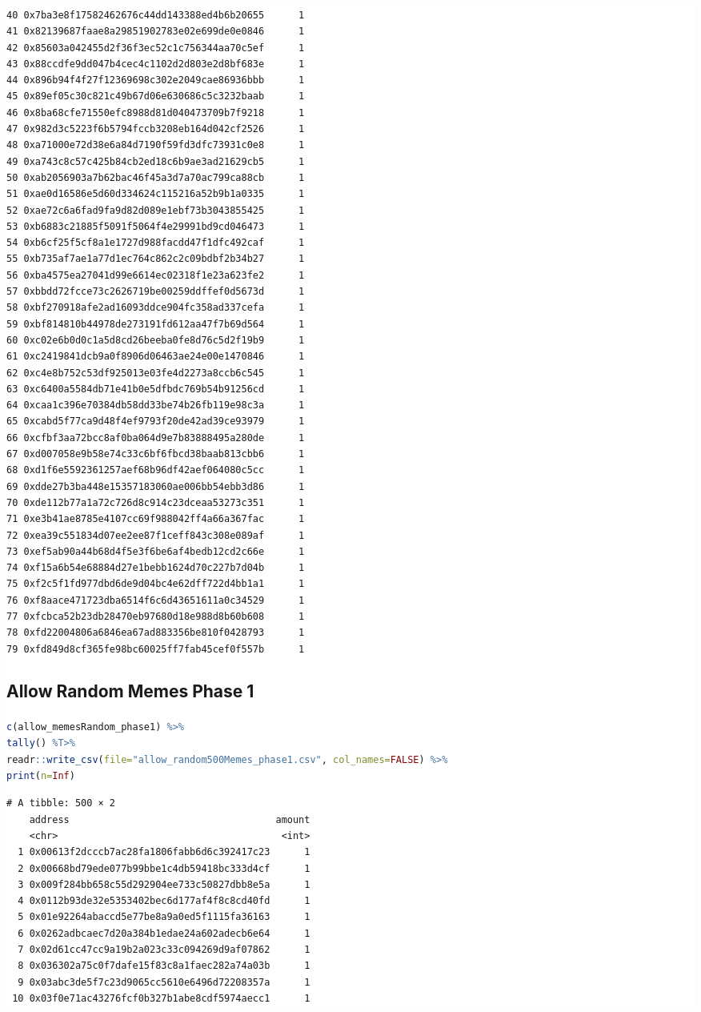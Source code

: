     40 0x7ba3e8f17582462676c44dd143388ed4b6b20655      1
    41 0x82139687faae8a29851902783e02e699de0e0846      1
    42 0x85603a042455d2f36f3ec52c1c756344aa70c5ef      1
    43 0x88ccdfe9dd047b4cec4c1102d2d803e2d8bf683e      1
    44 0x896b94f4f27f12369698c302e2049cae86936bbb      1
    45 0x89ef05c30c821c49b67d06e630686c5c3232baab      1
    46 0x8ba68cfe71550efc8988d81d040473709b7f9218      1
    47 0x982d3c5223f6b5794fccb3208eb164d042cf2526      1
    48 0xa71000e72d38e6a84d7190f59fd3dfc73931c0e8      1
    49 0xa743c8c57c425b84cb2ed18c6b9ae3ad21629cb5      1
    50 0xab2056903a7b62bac46f45a3d7a70ac799ca88cb      1
    51 0xae0d16586e5d60d334624c115216a52b9b1a0335      1
    52 0xae72c6a6fad9fa9d82d089e1ebf73b3043855425      1
    53 0xb6883c21885f5091f5064f4e29991bd9cd046473      1
    54 0xb6cf25f5cf8a1e1727d988facdd47f1dfc492caf      1
    55 0xb735af7ae1a77d1ec764c862c2c09bdbf2b34b27      1
    56 0xba4575ea27041d99e6614ec02318f1e23a623fe2      1
    57 0xbbdd72fcce73c2626719be00259ddffef0d5673d      1
    58 0xbf270918afe2ad16093ddce904fc358ad337cefa      1
    59 0xbf814810b44978de273191fd612aa47f7b69d564      1
    60 0xc02e6b0d0c1a5d8cd26beeba0fe8d76c5d2f19b9      1
    61 0xc2419841dcb9a0f8906d06463ae24e00e1470846      1
    62 0xc4e8b752c53df925013e03fe4d2273a8ccb6c545      1
    63 0xc6400a5584db71e41b0e5dfbdc769b54b91256cd      1
    64 0xcaa1c396e70384db58dd33be74b26fb119e98c3a      1
    65 0xcabd5f77ca9d48f4ef9793f20de42ad39ce93979      1
    66 0xcfbf3aa72bcc8af0ba064d9e7b83888495a280de      1
    67 0xd007058e9b58e74c33c6bf6fbcd38baab813cbb6      1
    68 0xd1f6e5592361257aef68b96df42aef064080c5cc      1
    69 0xdde27b3ba448e15357183060ae006bb54ebb3d86      1
    70 0xde112b77a1a72c726d8c914c23dceaa53273c351      1
    71 0xe3b41ae8785e4107cc69f988042ff4a66a367fac      1
    72 0xea39c551834d07ee2ee87f1ceff843c308e089af      1
    73 0xef5ab90a44b68d4f5e3f6be6af4bedb12cd2c66e      1
    74 0xf15a6b54e68884d27e1bebb1624d70c227b7d04b      1
    75 0xf2c5f1fd977dbd6de9d04bc4e62dff722d4bb1a1      1
    76 0xf8aace471723dba6514f6c6d43651611a0c34529      1
    77 0xfcbca52b23db28470eb97680d18e988d8b60b608      1
    78 0xfd22004806a6846ea67ad883356be810f0428793      1
    79 0xfd849d8cf365fe98bc60025ff7fab45cef0f557b      1

## Allow Random Memes Phase 1

``` r
c(allow_memesRandom_phase1) %>%
tally() %T>%
readr::write_csv(file="allow_random500Memes_phase1.csv", col_names=FALSE) %>%
print(n=Inf)
```

    # A tibble: 500 × 2
        address                                    amount
        <chr>                                       <int>
      1 0x00613f2dcccb7ac28fa1806fabb6d6c392417c23      1
      2 0x00668bd79ede077b99bbe1c4db59418bc333d4cf      1
      3 0x009f284bb658c55d292904ee733c50827dbb8e5a      1
      4 0x0112b93de32e5353402bec6d177af4f8c8cd40fd      1
      5 0x01e92264abaccd5e77be8a9a0ed5f1115fa36163      1
      6 0x0262adbcaec7d20a384b1edae24a602adecb6e64      1
      7 0x02d61cc47cc9a19b2a023c33c094269d9af07862      1
      8 0x036302a75c0f7dafe15f83c8a1faec282a74a03b      1
      9 0x03abc3de5f7c23d9065cc5610e6496d72208357a      1
     10 0x03f0e71ac43276fcf0b327b1abe8cdf5974aecc1      1
